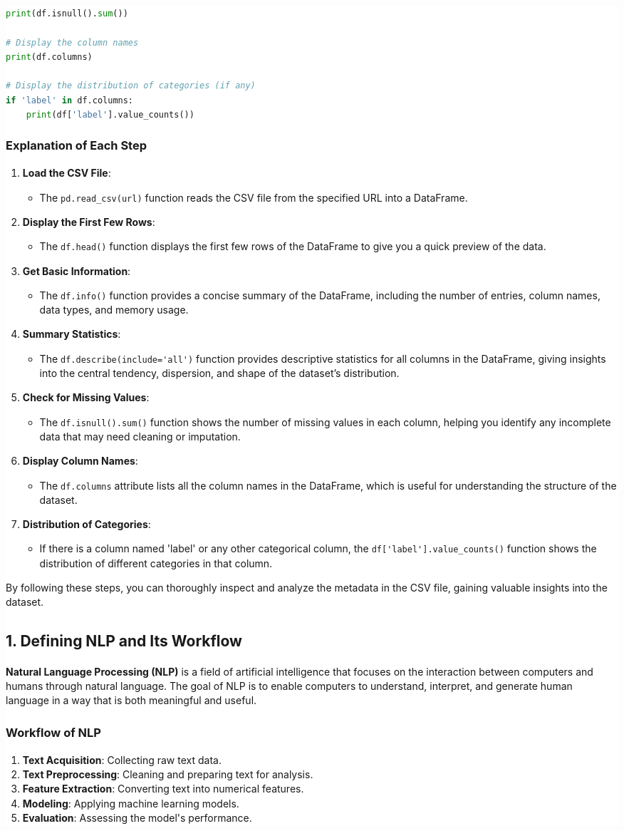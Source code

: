 ```python
print(df.isnull().sum())

# Display the column names
print(df.columns)

# Display the distribution of categories (if any)
if 'label' in df.columns:
    print(df['label'].value_counts())
```

### Explanation of Each Step

1. **Load the CSV File**:
   - The `pd.read_csv(url)` function reads the CSV file from the specified URL into a DataFrame.

2. **Display the First Few Rows**:
   - The `df.head()` function displays the first few rows of the DataFrame to give you a quick preview of the data.

3. **Get Basic Information**:
   - The `df.info()` function provides a concise summary of the DataFrame, including the number of entries, column names, data types, and memory usage.

4. **Summary Statistics**:
   - The `df.describe(include='all')` function provides descriptive statistics for all columns in the DataFrame, giving insights into the central tendency, dispersion, and shape of the dataset’s distribution.

5. **Check for Missing Values**:
   - The `df.isnull().sum()` function shows the number of missing values in each column, helping you identify any incomplete data that may need cleaning or imputation.

6. **Display Column Names**:
   - The `df.columns` attribute lists all the column names in the DataFrame, which is useful for understanding the structure of the dataset.

7. **Distribution of Categories**:
   - If there is a column named 'label' or any other categorical column, the `df['label'].value_counts()` function shows the distribution of different categories in that column.

By following these steps, you can thoroughly inspect and analyze the metadata in the CSV file, gaining valuable insights into the dataset.

## 1. Defining NLP and Its Workflow

**Natural Language Processing (NLP)** is a field of artificial intelligence that focuses on the interaction between computers and humans through natural language. The goal of NLP is to enable computers to understand, interpret, and generate human language in a way that is both meaningful and useful.

### Workflow of NLP
1. **Text Acquisition**: Collecting raw text data.
2. **Text Preprocessing**: Cleaning and preparing text for analysis.
3. **Feature Extraction**: Converting text into numerical features.
4. **Modeling**: Applying machine learning models.
5. **Evaluation**: Assessing the model's performance.

